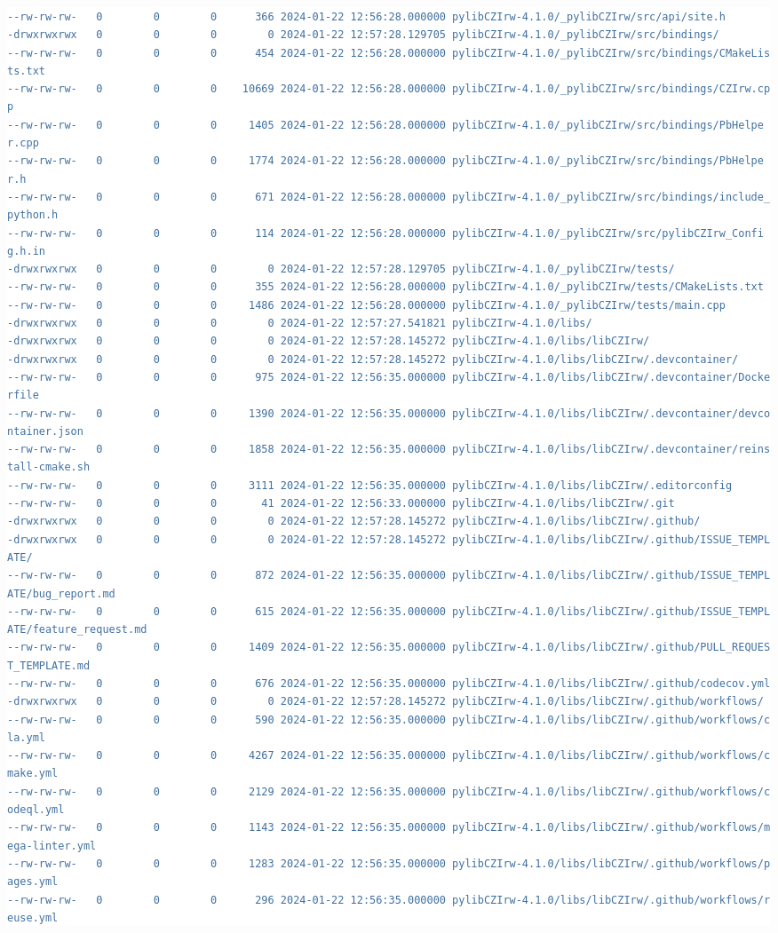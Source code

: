```diff
--rw-rw-rw-   0        0        0      366 2024-01-22 12:56:28.000000 pylibCZIrw-4.1.0/_pylibCZIrw/src/api/site.h
-drwxrwxrwx   0        0        0        0 2024-01-22 12:57:28.129705 pylibCZIrw-4.1.0/_pylibCZIrw/src/bindings/
--rw-rw-rw-   0        0        0      454 2024-01-22 12:56:28.000000 pylibCZIrw-4.1.0/_pylibCZIrw/src/bindings/CMakeLists.txt
--rw-rw-rw-   0        0        0    10669 2024-01-22 12:56:28.000000 pylibCZIrw-4.1.0/_pylibCZIrw/src/bindings/CZIrw.cpp
--rw-rw-rw-   0        0        0     1405 2024-01-22 12:56:28.000000 pylibCZIrw-4.1.0/_pylibCZIrw/src/bindings/PbHelper.cpp
--rw-rw-rw-   0        0        0     1774 2024-01-22 12:56:28.000000 pylibCZIrw-4.1.0/_pylibCZIrw/src/bindings/PbHelper.h
--rw-rw-rw-   0        0        0      671 2024-01-22 12:56:28.000000 pylibCZIrw-4.1.0/_pylibCZIrw/src/bindings/include_python.h
--rw-rw-rw-   0        0        0      114 2024-01-22 12:56:28.000000 pylibCZIrw-4.1.0/_pylibCZIrw/src/pylibCZIrw_Config.h.in
-drwxrwxrwx   0        0        0        0 2024-01-22 12:57:28.129705 pylibCZIrw-4.1.0/_pylibCZIrw/tests/
--rw-rw-rw-   0        0        0      355 2024-01-22 12:56:28.000000 pylibCZIrw-4.1.0/_pylibCZIrw/tests/CMakeLists.txt
--rw-rw-rw-   0        0        0     1486 2024-01-22 12:56:28.000000 pylibCZIrw-4.1.0/_pylibCZIrw/tests/main.cpp
-drwxrwxrwx   0        0        0        0 2024-01-22 12:57:27.541821 pylibCZIrw-4.1.0/libs/
-drwxrwxrwx   0        0        0        0 2024-01-22 12:57:28.145272 pylibCZIrw-4.1.0/libs/libCZIrw/
-drwxrwxrwx   0        0        0        0 2024-01-22 12:57:28.145272 pylibCZIrw-4.1.0/libs/libCZIrw/.devcontainer/
--rw-rw-rw-   0        0        0      975 2024-01-22 12:56:35.000000 pylibCZIrw-4.1.0/libs/libCZIrw/.devcontainer/Dockerfile
--rw-rw-rw-   0        0        0     1390 2024-01-22 12:56:35.000000 pylibCZIrw-4.1.0/libs/libCZIrw/.devcontainer/devcontainer.json
--rw-rw-rw-   0        0        0     1858 2024-01-22 12:56:35.000000 pylibCZIrw-4.1.0/libs/libCZIrw/.devcontainer/reinstall-cmake.sh
--rw-rw-rw-   0        0        0     3111 2024-01-22 12:56:35.000000 pylibCZIrw-4.1.0/libs/libCZIrw/.editorconfig
--rw-rw-rw-   0        0        0       41 2024-01-22 12:56:33.000000 pylibCZIrw-4.1.0/libs/libCZIrw/.git
-drwxrwxrwx   0        0        0        0 2024-01-22 12:57:28.145272 pylibCZIrw-4.1.0/libs/libCZIrw/.github/
-drwxrwxrwx   0        0        0        0 2024-01-22 12:57:28.145272 pylibCZIrw-4.1.0/libs/libCZIrw/.github/ISSUE_TEMPLATE/
--rw-rw-rw-   0        0        0      872 2024-01-22 12:56:35.000000 pylibCZIrw-4.1.0/libs/libCZIrw/.github/ISSUE_TEMPLATE/bug_report.md
--rw-rw-rw-   0        0        0      615 2024-01-22 12:56:35.000000 pylibCZIrw-4.1.0/libs/libCZIrw/.github/ISSUE_TEMPLATE/feature_request.md
--rw-rw-rw-   0        0        0     1409 2024-01-22 12:56:35.000000 pylibCZIrw-4.1.0/libs/libCZIrw/.github/PULL_REQUEST_TEMPLATE.md
--rw-rw-rw-   0        0        0      676 2024-01-22 12:56:35.000000 pylibCZIrw-4.1.0/libs/libCZIrw/.github/codecov.yml
-drwxrwxrwx   0        0        0        0 2024-01-22 12:57:28.145272 pylibCZIrw-4.1.0/libs/libCZIrw/.github/workflows/
--rw-rw-rw-   0        0        0      590 2024-01-22 12:56:35.000000 pylibCZIrw-4.1.0/libs/libCZIrw/.github/workflows/cla.yml
--rw-rw-rw-   0        0        0     4267 2024-01-22 12:56:35.000000 pylibCZIrw-4.1.0/libs/libCZIrw/.github/workflows/cmake.yml
--rw-rw-rw-   0        0        0     2129 2024-01-22 12:56:35.000000 pylibCZIrw-4.1.0/libs/libCZIrw/.github/workflows/codeql.yml
--rw-rw-rw-   0        0        0     1143 2024-01-22 12:56:35.000000 pylibCZIrw-4.1.0/libs/libCZIrw/.github/workflows/mega-linter.yml
--rw-rw-rw-   0        0        0     1283 2024-01-22 12:56:35.000000 pylibCZIrw-4.1.0/libs/libCZIrw/.github/workflows/pages.yml
--rw-rw-rw-   0        0        0      296 2024-01-22 12:56:35.000000 pylibCZIrw-4.1.0/libs/libCZIrw/.github/workflows/reuse.yml
```